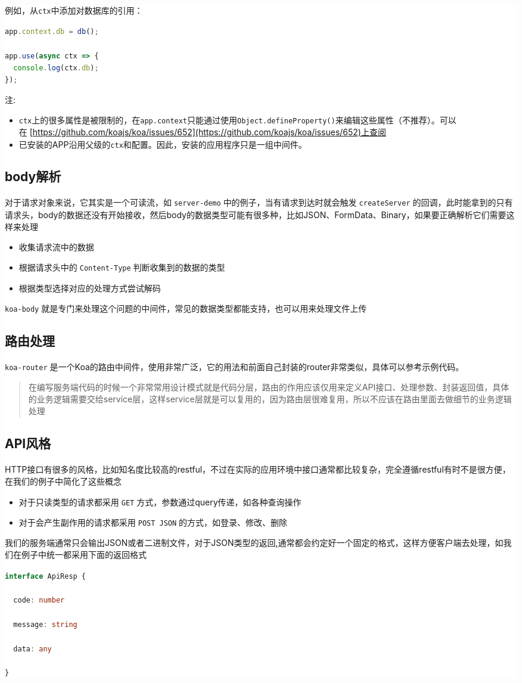 例如，从`ctx`中添加对数据库的引用：

```js
app.context.db = db();

app.use(async ctx => {
  console.log(ctx.db);
});
```

注:

- `ctx`上的很多属性是被限制的，在`app.context`只能通过使用`Object.defineProperty()`来编辑这些属性（不推荐）。可以在 [https://github.com/koajs/koa/issues/652](https://github.com/koajs/koa/issues/652)上查阅
- 已安装的APP沿用父级的`ctx`和配置。因此，安装的应用程序只是一组中间件。

## body解析

对于请求对象来说，它其实是一个可读流，如 `server-demo` 中的例子，当有请求到达时就会触发 `createServer` 的回调，此时能拿到的只有请求头，body的数据还没有开始接收，然后body的数据类型可能有很多种，比如JSON、FormData、Binary，如果要正确解析它们需要这样来处理

- 收集请求流中的数据

- 根据请求头中的 `Content-Type` 判断收集到的数据的类型

- 根据类型选择对应的处理方式尝试解码

`koa-body` 就是专门来处理这个问题的中间件，常见的数据类型都能支持，也可以用来处理文件上传

## 路由处理

`koa-router` 是一个Koa的路由中间件，使用非常广泛，它的用法和前面自己封装的router非常类似，具体可以参考示例代码。

> 在编写服务端代码的时候一个非常常用设计模式就是代码分层，路由的作用应该仅用来定义API接口、处理参数、封装返回值，具体的业务逻辑需要交给service层，这样service层就是可以复用的，因为路由层很难复用，所以不应该在路由里面去做细节的业务逻辑处理

## API风格

HTTP接口有很多的风格，比如知名度比较高的restful，不过在实际的应用环境中接口通常都比较复杂，完全遵循restful有时不是很方便，在我们的例子中简化了这些概念

- 对于只读类型的请求都采用 `GET` 方式，参数通过query传递，如各种查询操作

- 对于会产生副作用的请求都采用 `POST JSON` 的方式，如登录、修改、删除

我们的服务端通常只会输出JSON或者二进制文件，对于JSON类型的返回,通常都会约定好一个固定的格式，这样方便客户端去处理，如我们在例子中统一都采用下面的返回格式

```ts
interface ApiResp {

  code: number

  message: string

  data: any

}
```

